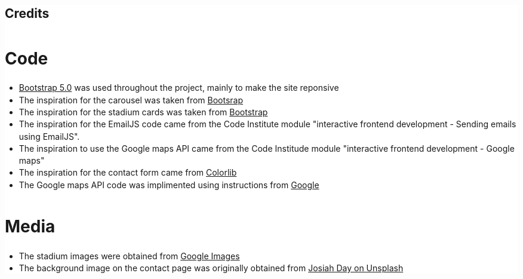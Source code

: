 ## Credits
# Code
- [Bootstrap 5.0](https://getbootstrap.com/) was used throughout the project, mainly to make the site reponsive
- The inspiration for the carousel was taken from [Bootsrap](https://getbootstrap.com/docs/4.0/examples/carousel/)
- The inspiration for the stadium cards was taken from [Bootstrap](https://mdbootstrap.com/docs/standard/components/cards/)
- The inspiration for the EmailJS code came from the Code Institute module "interactive frontend development - Sending emails using EmailJS". 
- The inspiration to use the Google maps API came from the Code Institude module "interactive frontend development - Google maps"
- The inspiration for the contact form came from [Colorlib](https://colorlib.com/wp/?s=forms)
- The Google maps API code was implimented using instructions from [Google](https://developers.google.com/maps/apis-by-platform)

# Media
- The stadium images were obtained from [Google Images](https://images.google.co.uk/)
- The background image on the contact page was originally obtained from [Josiah Day on Unsplash](https://unsplash.com/photos/oxgb4fGNmMM)
